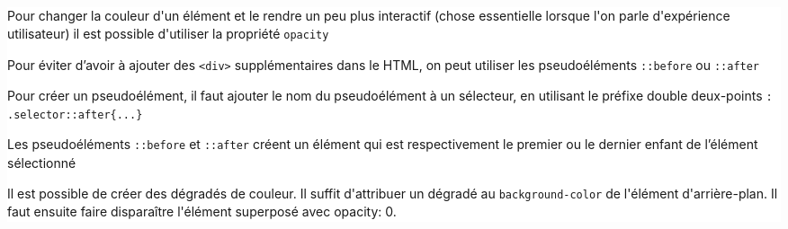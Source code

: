 Pour changer la couleur d'un élément et le rendre un peu plus interactif (chose essentielle lorsque l'on parle d'expérience utilisateur) il est possible d'utiliser la propriété `opacity`

Pour éviter d’avoir à ajouter des  `<div>`  supplémentaires dans le HTML, on peut utiliser les pseudoéléments  `::before` ou  `::after `

Pour créer un pseudoélément, il faut ajouter le nom du pseudoélément à un sélecteur, en utilisant le préfixe double deux-points `:  .selector::after{...}`

Les pseudoéléments   `::before` et  `::after` créent un élément qui est respectivement le premier ou le dernier enfant de l’élément sélectionné

Il est possible de créer des dégradés de couleur. Il suffit d'attribuer un dégradé au `background-color` de l'élément d'arrière-plan. Il faut ensuite faire disparaître l'élément superposé avec opacity: 0.
